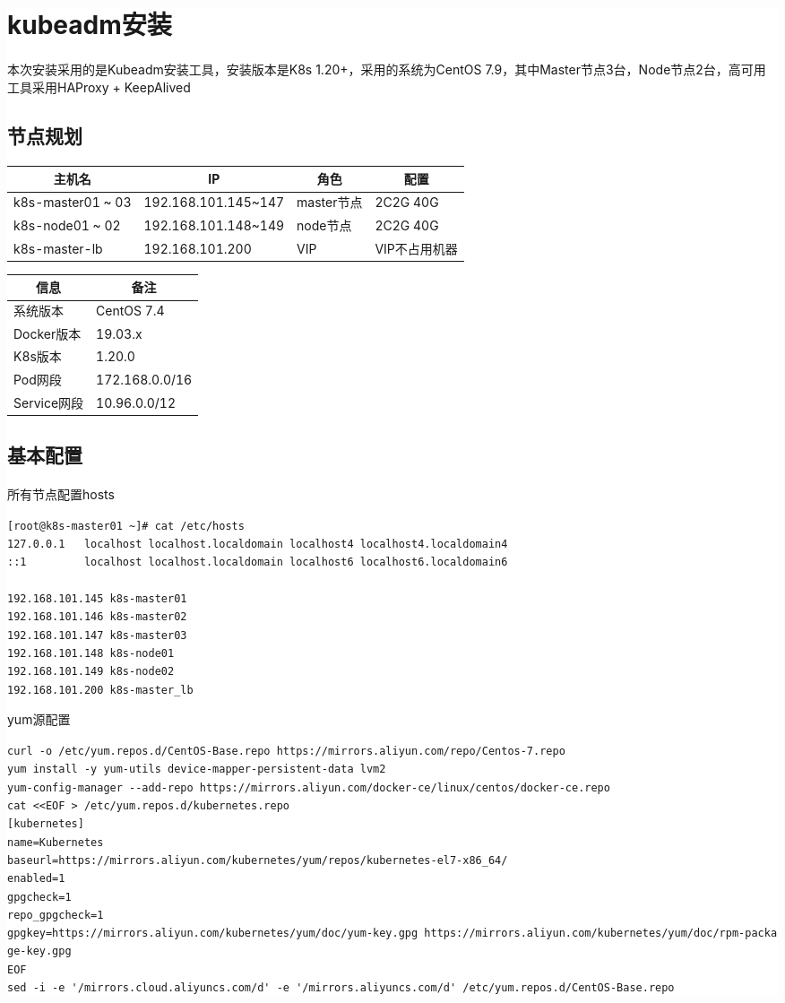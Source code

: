 # kubeadm安装

本次安装采用的是Kubeadm安装工具，安装版本是K8s 1.20+，采用的系统为CentOS 7.9，其中Master节点3台，Node节点2台，高可用工具采用HAProxy + KeepAlived

## 节点规划

| 主机名            | IP                  | 角色       | 配置          |
| ----------------- | ------------------- | ---------- | ------------- |
| k8s-master01 ~ 03 | 192.168.101.145~147 | master节点 | 2C2G 40G      |
| k8s-node01 ~ 02   | 192.168.101.148~149 | node节点   | 2C2G 40G      |
| k8s-master-lb     | 192.168.101.200     | VIP        | VIP不占用机器 |

| 信息        | 备注           |
| ----------- | -------------- |
| 系统版本    | CentOS 7.4     |
| Docker版本  | 19.03.x        |
| K8s版本     | 1.20.0         |
| Pod网段     | 172.168.0.0/16 |
| Service网段 | 10.96.0.0/12   |

## 基本配置

所有节点配置hosts

```shell
[root@k8s-master01 ~]# cat /etc/hosts
127.0.0.1   localhost localhost.localdomain localhost4 localhost4.localdomain4
::1         localhost localhost.localdomain localhost6 localhost6.localdomain6

192.168.101.145	k8s-master01
192.168.101.146	k8s-master02
192.168.101.147	k8s-master03
192.168.101.148	k8s-node01
192.168.101.149	k8s-node02
192.168.101.200	k8s-master_lb
```

yum源配置

```shell
curl -o /etc/yum.repos.d/CentOS-Base.repo https://mirrors.aliyun.com/repo/Centos-7.repo
yum install -y yum-utils device-mapper-persistent-data lvm2
yum-config-manager --add-repo https://mirrors.aliyun.com/docker-ce/linux/centos/docker-ce.repo
cat <<EOF > /etc/yum.repos.d/kubernetes.repo
[kubernetes]
name=Kubernetes
baseurl=https://mirrors.aliyun.com/kubernetes/yum/repos/kubernetes-el7-x86_64/
enabled=1
gpgcheck=1
repo_gpgcheck=1
gpgkey=https://mirrors.aliyun.com/kubernetes/yum/doc/yum-key.gpg https://mirrors.aliyun.com/kubernetes/yum/doc/rpm-package-key.gpg
EOF
sed -i -e '/mirrors.cloud.aliyuncs.com/d' -e '/mirrors.aliyuncs.com/d' /etc/yum.repos.d/CentOS-Base.repo
```
